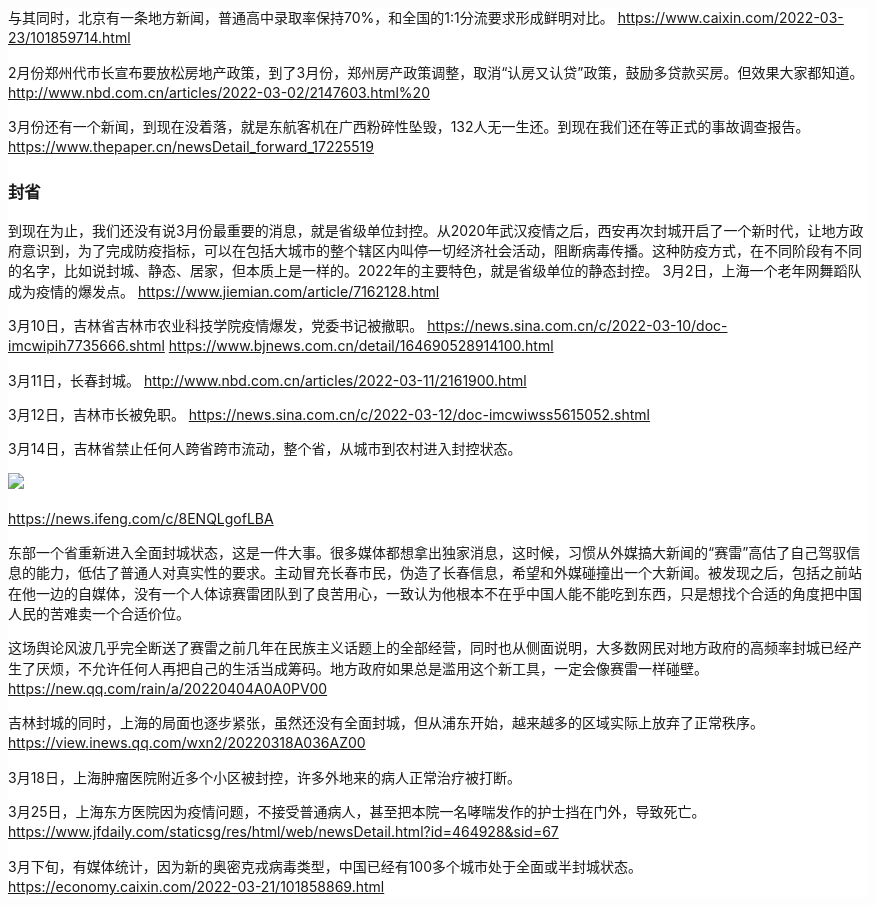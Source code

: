 
与其同时，北京有一条地方新闻，普通高中录取率保持70%，和全国的1:1分流要求形成鲜明对比。
https://www.caixin.com/2022-03-23/101859714.html


2月份郑州代市长宣布要放松房地产政策，到了3月份，郑州房产政策调整，取消“认房又认贷”政策，鼓励多贷款买房。但效果大家都知道。
http://www.nbd.com.cn/articles/2022-03-02/2147603.html%20


3月份还有一个新闻，到现在没着落，就是东航客机在广西粉碎性坠毁，132人无一生还。到现在我们还在等正式的事故调查报告。
https://www.thepaper.cn/newsDetail_forward_17225519


### 封省
到现在为止，我们还没有说3月份最重要的消息，就是省级单位封控。从2020年武汉疫情之后，西安再次封城开启了一个新时代，让地方政府意识到，为了完成防疫指标，可以在包括大城市的整个辖区内叫停一切经济社会活动，阻断病毒传播。这种防疫方式，在不同阶段有不同的名字，比如说封城、静态、居家，但本质上是一样的。2022年的主要特色，就是省级单位的静态封控。
3月2日，上海一个老年网舞蹈队成为疫情的爆发点。
https://www.jiemian.com/article/7162128.html


3月10日，吉林省吉林市农业科技学院疫情爆发，党委书记被撤职。
https://news.sina.com.cn/c/2022-03-10/doc-imcwipih7735666.shtml
https://www.bjnews.com.cn/detail/164690528914100.html


3月11日，长春封城。
http://www.nbd.com.cn/articles/2022-03-11/2161900.html


3月12日，吉林市长被免职。
https://news.sina.com.cn/c/2022-03-12/doc-imcwiwss5615052.shtml


3月14日，吉林省禁止任何人跨省跨市流动，整个省，从城市到农村进入封控状态。

![](/images/btnews/btnews/0501_0600/0531/eeb9b71f-a1c6-4e16-8b55-e7cb5f1193ee.webp)

https://news.ifeng.com/c/8ENQLgofLBA



东部一个省重新进入全面封城状态，这是一件大事。很多媒体都想拿出独家消息，这时候，习惯从外媒搞大新闻的“赛雷”高估了自己驾驭信息的能力，低估了普通人对真实性的要求。主动冒充长春市民，伪造了长春信息，希望和外媒碰撞出一个大新闻。被发现之后，包括之前站在他一边的自媒体，没有一个人体谅赛雷团队到了良苦用心，一致认为他根本不在乎中国人能不能吃到东西，只是想找个合适的角度把中国人民的苦难卖一个合适价位。


这场舆论风波几乎完全断送了赛雷之前几年在民族主义话题上的全部经营，同时也从侧面说明，大多数网民对地方政府的高频率封城已经产生了厌烦，不允许任何人再把自己的生活当成筹码。地方政府如果总是滥用这个新工具，一定会像赛雷一样碰壁。
https://new.qq.com/rain/a/20220404A0A0PV00


吉林封城的同时，上海的局面也逐步紧张，虽然还没有全面封城，但从浦东开始，越来越多的区域实际上放弃了正常秩序。
https://view.inews.qq.com/wxn2/20220318A036AZ00


3月18日，上海肿瘤医院附近多个小区被封控，许多外地来的病人正常治疗被打断。


3月25日，上海东方医院因为疫情问题，不接受普通病人，甚至把本院一名哮喘发作的护士挡在门外，导致死亡。
https://www.jfdaily.com/staticsg/res/html/web/newsDetail.html?id=464928&sid=67


3月下旬，有媒体统计，因为新的奥密克戎病毒类型，中国已经有100多个城市处于全面或半封城状态。
https://economy.caixin.com/2022-03-21/101858869.html
